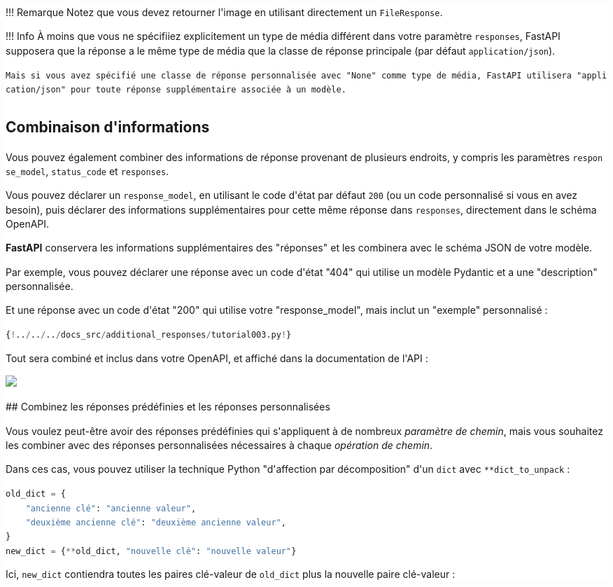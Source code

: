 !!! Remarque
    Notez que vous devez retourner l'image en utilisant directement un `FileResponse`.

!!! Info
    À moins que vous ne spécifiiez explicitement un type de média différent dans votre paramètre `responses`, FastAPI supposera que la réponse a le même type de média que la classe de réponse principale (par défaut `application/json`).

    Mais si vous avez spécifié une classe de réponse personnalisée avec "None" comme type de média, FastAPI utilisera "application/json" pour toute réponse supplémentaire associée à un modèle.

## Combinaison d'informations

Vous pouvez également combiner des informations de réponse provenant de plusieurs endroits, y compris les paramètres `response_model`, `status_code` et `responses`.

Vous pouvez déclarer un `response_model`, en utilisant le code d'état par défaut `200` (ou un code personnalisé si vous en avez besoin), puis déclarer des informations supplémentaires pour cette même réponse dans `responses`, directement dans le schéma OpenAPI.

**FastAPI** conservera les informations supplémentaires des "réponses" et les combinera avec le schéma JSON de votre modèle.

Par exemple, vous pouvez déclarer une réponse avec un code d'état "404" qui utilise un modèle Pydantic et a une "description" personnalisée.

Et une réponse avec un code d'état "200" qui utilise votre "response_model", mais inclut un "exemple" personnalisé :

```Python hl_lines="20-31"
{!../../../docs_src/additional_responses/tutorial003.py!}
```

Tout sera combiné et inclus dans votre OpenAPI, et affiché dans la documentation de l'API :

<img src="/img/tutorial/additional-responses/image01.png">

## Combinez les réponses prédéfinies et les réponses personnalisées

Vous voulez peut-être avoir des réponses prédéfinies qui s'appliquent à de nombreux *paramètre de chemin*, mais vous souhaitez les combiner avec des réponses personnalisées nécessaires à chaque *opération de chemin*.

Dans ces cas, vous pouvez utiliser la technique Python "d'affection par décomposition" d'un `dict` avec `**dict_to_unpack` :

``` Python
old_dict = {
    "ancienne clé": "ancienne valeur",
    "deuxième ancienne clé": "deuxième ancienne valeur",
}
new_dict = {**old_dict, "nouvelle clé": "nouvelle valeur"}
```

Ici, `new_dict` contiendra toutes les paires clé-valeur de `old_dict` plus la nouvelle paire clé-valeur :
